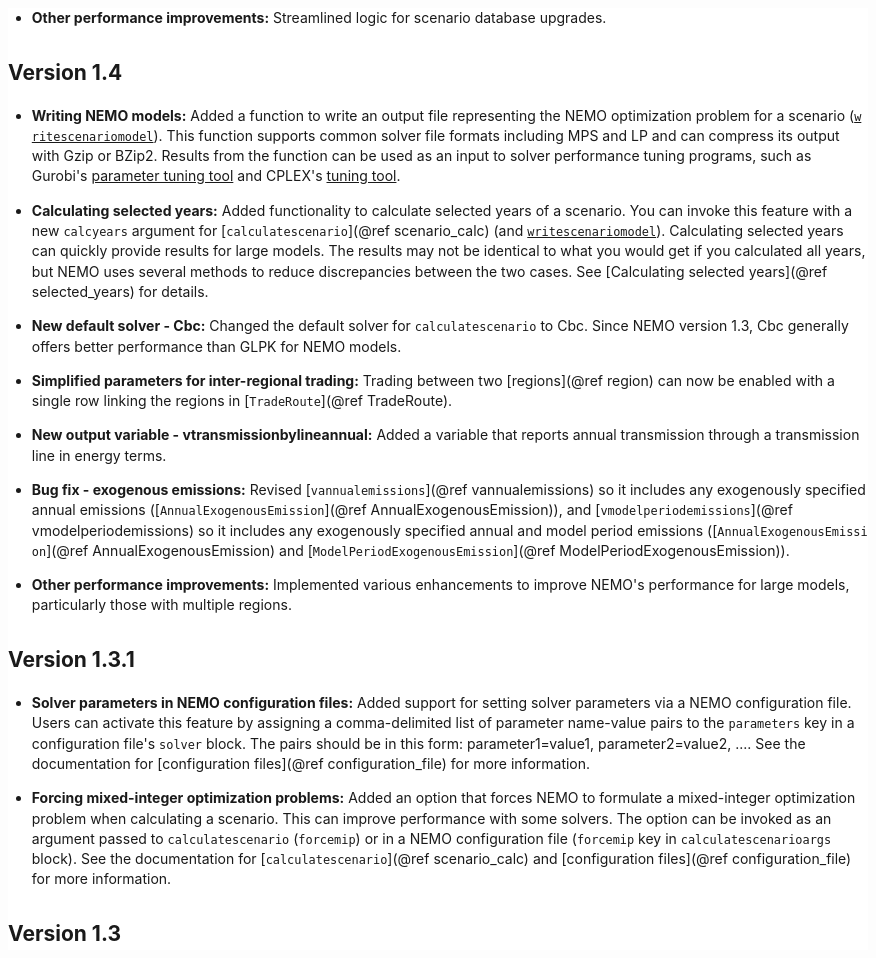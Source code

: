   * **Other performance improvements:** Streamlined logic for scenario database upgrades.

## Version 1.4

  * **Writing NEMO models:** Added a function to write an output file representing the NEMO optimization problem for a scenario ([`writescenariomodel`](@ref)). This function supports common solver file formats including MPS and LP and can compress its output with Gzip or BZip2. Results from the function can be used as an input to solver performance tuning programs, such as Gurobi's [parameter tuning tool](https://www.gurobi.com/documentation/9.1/refman/parameter_tuning_tool.html) and CPLEX's [tuning tool](https://www.ibm.com/support/knowledgecenter/SSSA5P_20.1.0/ilog.odms.cplex.help/CPLEX/UsrMan/topics/progr_consid/tuning/01_tune_title_synopsis.html).

  * **Calculating selected years:** Added functionality to calculate selected years of a scenario. You can invoke this feature with a new `calcyears` argument for [`calculatescenario`](@ref scenario_calc) (and [`writescenariomodel`](@ref)). Calculating selected years can quickly provide results for large models. The results may not be identical to what you would get if you calculated all years, but NEMO uses several methods to reduce discrepancies between the two cases. See [Calculating selected years](@ref selected_years) for details.

  * **New default solver - Cbc:** Changed the default solver for `calculatescenario` to Cbc. Since NEMO version 1.3, Cbc generally offers better performance than GLPK for NEMO models.

  * **Simplified parameters for inter-regional trading:** Trading between two [regions](@ref region) can now be enabled with a single row linking the regions in [`TradeRoute`](@ref TradeRoute).

  * **New output variable - vtransmissionbylineannual:** Added a variable that reports annual transmission through a transmission line in energy terms.

  * **Bug fix - exogenous emissions:** Revised [`vannualemissions`](@ref vannualemissions) so it includes any exogenously specified annual emissions ([`AnnualExogenousEmission`](@ref AnnualExogenousEmission)), and [`vmodelperiodemissions`](@ref vmodelperiodemissions) so it includes any exogenously specified annual and model period emissions ([`AnnualExogenousEmission`](@ref AnnualExogenousEmission) and [`ModelPeriodExogenousEmission`](@ref ModelPeriodExogenousEmission)).

  * **Other performance improvements:** Implemented various enhancements to improve NEMO's performance for large models, particularly those with multiple regions.

## Version 1.3.1

  * **Solver parameters in NEMO configuration files:** Added support for setting solver parameters via a NEMO configuration file. Users can activate this feature by assigning a comma-delimited list of parameter name-value pairs to the `parameters` key in a configuration file's `solver` block. The pairs should be in this form: parameter1=value1, parameter2=value2, .... See the documentation for [configuration files](@ref configuration_file) for more information.

  * **Forcing mixed-integer optimization problems:** Added an option that forces NEMO to formulate a mixed-integer optimization problem when calculating a scenario. This can improve performance with some solvers. The option can be invoked as an argument passed to `calculatescenario` (`forcemip`) or in a NEMO configuration file (`forcemip` key in `calculatescenarioargs` block). See the documentation for [`calculatescenario`](@ref scenario_calc) and [configuration files](@ref configuration_file) for more information.

## Version 1.3
